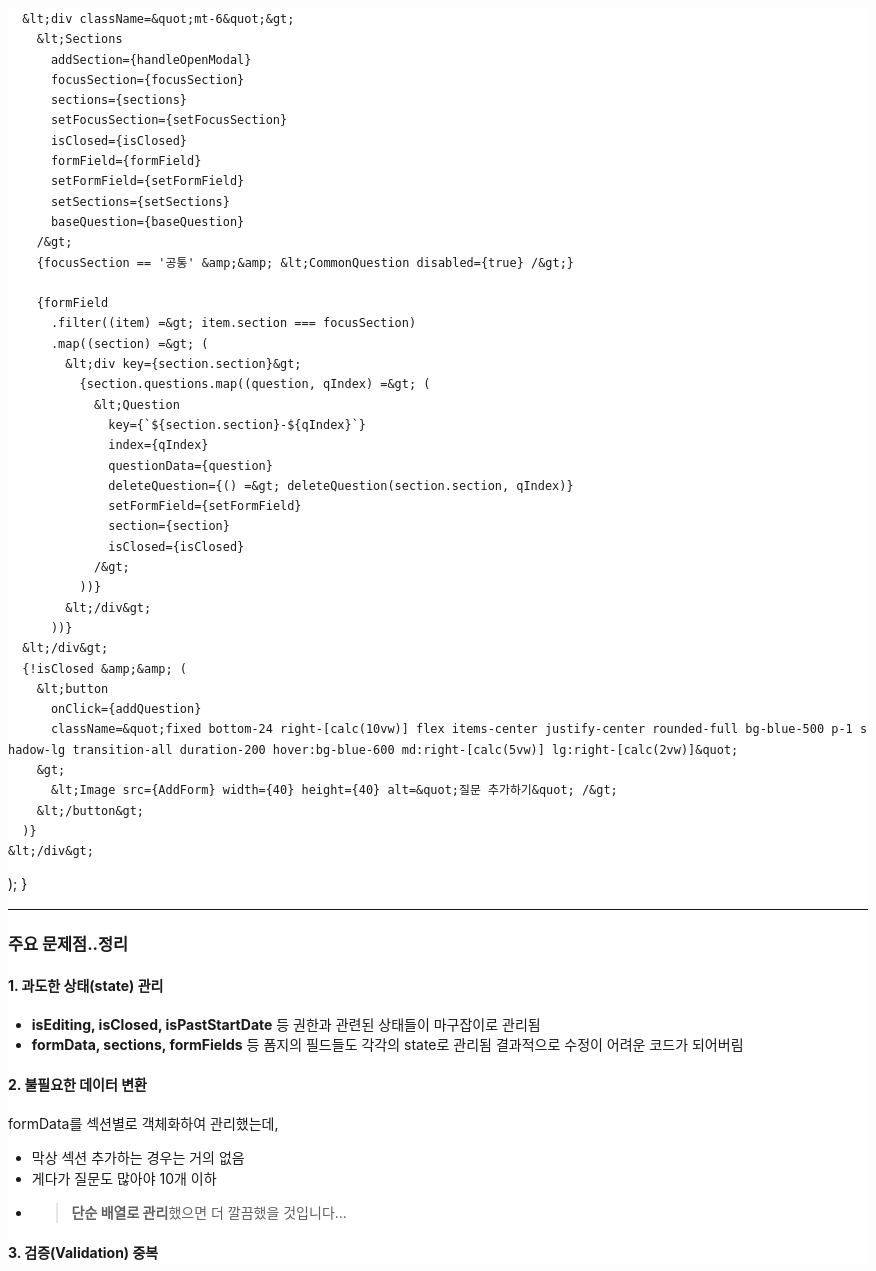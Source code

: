       &lt;div className=&quot;mt-6&quot;&gt;
        &lt;Sections
          addSection={handleOpenModal}
          focusSection={focusSection}
          sections={sections}
          setFocusSection={setFocusSection}
          isClosed={isClosed}
          formField={formField}
          setFormField={setFormField}
          setSections={setSections}
          baseQuestion={baseQuestion}
        /&gt;
        {focusSection == '공통' &amp;&amp; &lt;CommonQuestion disabled={true} /&gt;}

        {formField
          .filter((item) =&gt; item.section === focusSection)
          .map((section) =&gt; (
            &lt;div key={section.section}&gt;
              {section.questions.map((question, qIndex) =&gt; (
                &lt;Question
                  key={`${section.section}-${qIndex}`}
                  index={qIndex}
                  questionData={question}
                  deleteQuestion={() =&gt; deleteQuestion(section.section, qIndex)}
                  setFormField={setFormField}
                  section={section}
                  isClosed={isClosed}
                /&gt;
              ))}
            &lt;/div&gt;
          ))}
      &lt;/div&gt;
      {!isClosed &amp;&amp; (
        &lt;button
          onClick={addQuestion}
          className=&quot;fixed bottom-24 right-[calc(10vw)] flex items-center justify-center rounded-full bg-blue-500 p-1 shadow-lg transition-all duration-200 hover:bg-blue-600 md:right-[calc(5vw)] lg:right-[calc(2vw)]&quot;
        &gt;
          &lt;Image src={AddForm} width={40} height={40} alt=&quot;질문 추가하기&quot; /&gt;
        &lt;/button&gt;
      )}
    &lt;/div&gt;
  );
}</code></pre><hr />
<h3 id="주요-문제점정리">주요 문제점..정리</h3>
<h4 id="1-과도한-상태state-관리">1. 과도한 상태(state) 관리</h4>
<ul>
<li><strong>isEditing, isClosed, isPastStartDate</strong> 등 권한과 관련된 상태들이 마구잡이로 관리됨</li>
<li><strong>formData, sections, formFields</strong> 등 폼지의 필드들도 각각의 state로 관리됨
결과적으로 수정이 어려운 코드가 되어버림</li>
</ul>
<h4 id="2-불필요한-데이터-변환">2. 불필요한 데이터 변환</h4>
<p>formData를 섹션별로 객체화하여 관리했는데, </p>
<ul>
<li>막상 섹션 추가하는 경우는 거의 없음</li>
<li>게다가 질문도 많아야 10개 이하 </li>
<li><blockquote>
<p><strong>단순 배열로 관리</strong>했으면 더 깔끔했을 것입니다... </p>
</blockquote>
</li>
</ul>
<h4 id="3-검증validation-중복">3. 검증(Validation) 중복</h4>
<ul>

  [key: string]: FormField[];